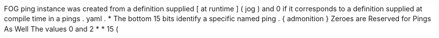 FOG
ping
instance
was
created
from
a
definition
supplied
[
at
runtime
]
(
jog
)
and
0
if
it
corresponds
to
a
definition
supplied
at
compile
time
in
a
pings
.
yaml
.
*
The
bottom
15
bits
identify
a
specific
named
ping
.
{
admonition
}
Zeroes
are
Reserved
for
Pings
As
Well
The
values
0
and
2
*
*
15
(